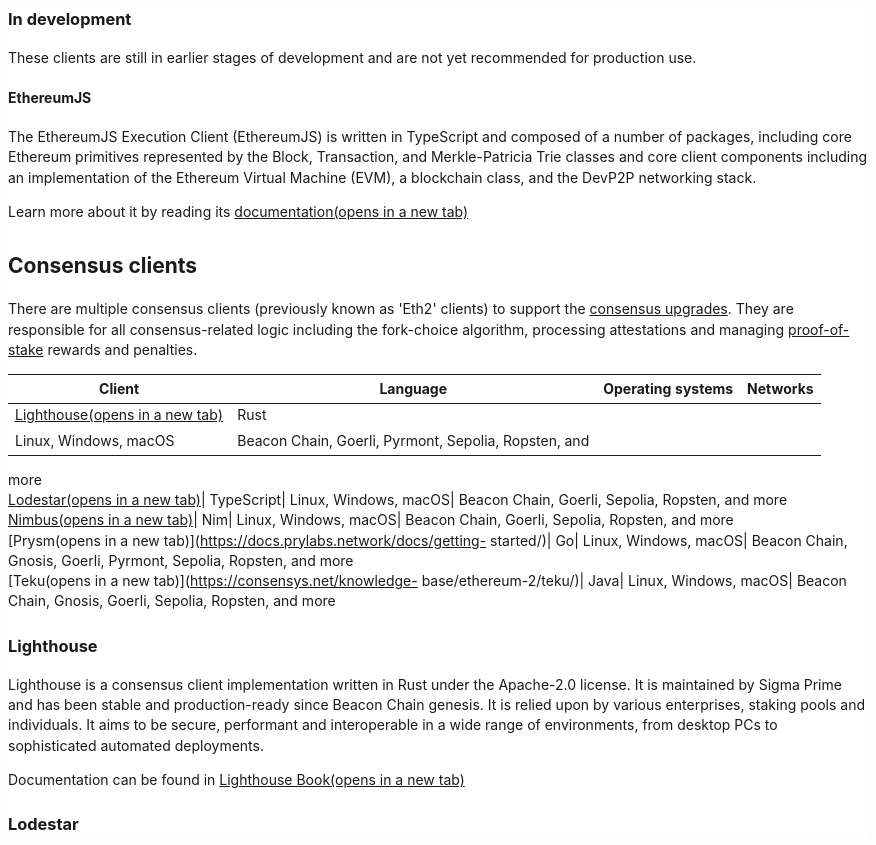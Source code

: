 ### In development

These clients are still in earlier stages of development and are not yet
recommended for production use.

#### EthereumJS

The EthereumJS Execution Client (EthereumJS) is written in TypeScript and
composed of a number of packages, including core Ethereum primitives
represented by the Block, Transaction, and Merkle-Patricia Trie classes and
core client components including an implementation of the Ethereum Virtual
Machine (EVM), a blockchain class, and the DevP2P networking stack.

Learn more about it by reading its [documentation(opens in a new
tab)](https://github.com/ethereumjs/ethereumjs-monorepo/tree/master)

## Consensus clients

There are multiple consensus clients (previously known as 'Eth2' clients) to
support the [consensus upgrades](/en/roadmap/beacon-chain/). They are
responsible for all consensus-related logic including the fork-choice
algorithm, processing attestations and managing [proof-of-
stake](/en/developers/docs/consensus-mechanisms/pos/) rewards and penalties.

Client| Language| Operating systems| Networks  
---|---|---|---  
[Lighthouse(opens in a new tab)](https://lighthouse.sigmaprime.io/)| Rust|
Linux, Windows, macOS| Beacon Chain, Goerli, Pyrmont, Sepolia, Ropsten, and
more  
[Lodestar(opens in a new tab)](https://lodestar.chainsafe.io/)| TypeScript|
Linux, Windows, macOS| Beacon Chain, Goerli, Sepolia, Ropsten, and more  
[Nimbus(opens in a new tab)](https://nimbus.team/)| Nim| Linux, Windows,
macOS| Beacon Chain, Goerli, Sepolia, Ropsten, and more  
[Prysm(opens in a new tab)](https://docs.prylabs.network/docs/getting-
started/)| Go| Linux, Windows, macOS| Beacon Chain, Gnosis, Goerli, Pyrmont,
Sepolia, Ropsten, and more  
[Teku(opens in a new tab)](https://consensys.net/knowledge-
base/ethereum-2/teku/)| Java| Linux, Windows, macOS| Beacon Chain, Gnosis,
Goerli, Sepolia, Ropsten, and more  
  
### Lighthouse

Lighthouse is a consensus client implementation written in Rust under the
Apache-2.0 license. It is maintained by Sigma Prime and has been stable and
production-ready since Beacon Chain genesis. It is relied upon by various
enterprises, staking pools and individuals. It aims to be secure, performant
and interoperable in a wide range of environments, from desktop PCs to
sophisticated automated deployments.

Documentation can be found in [Lighthouse Book(opens in a new
tab)](https://lighthouse-book.sigmaprime.io/)

### Lodestar
